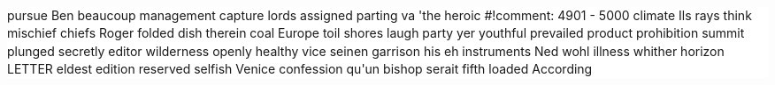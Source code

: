 pursue
Ben
beaucoup
management
capture
lords
assigned
parting
va
'the
heroic
#!comment: 4901 - 5000
climate
Ils
rays
think
mischief
chiefs
Roger
folded
dish
therein
coal
Europe
toil
shores
laugh
party
yer
youthful
prevailed
product
prohibition
summit
plunged
secretly
editor
wilderness
openly
healthy
vice
seinen
garrison
his
eh
instruments
Ned
wohl
illness
whither
horizon
LETTER
eldest
edition
reserved
selfish
Venice
confession
qu'un
bishop
serait
fifth
loaded
According